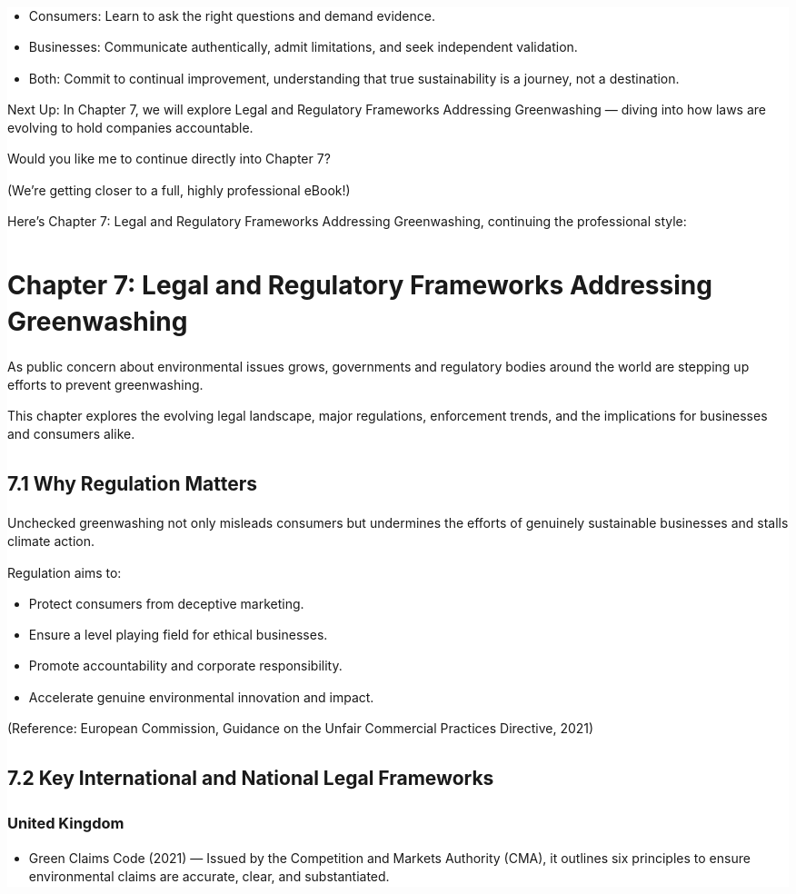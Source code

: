- Consumers: Learn to ask the right questions and demand evidence.

- Businesses: Communicate authentically, admit limitations, and seek independent validation.

- Both: Commit to continual improvement, understanding that true sustainability is a journey, not a destination.







Next Up: In Chapter 7, we will explore Legal and Regulatory Frameworks Addressing Greenwashing — diving into how laws are evolving to hold companies accountable.



Would you like me to continue directly into Chapter 7?

(We’re getting closer to a full, highly professional eBook!)

Here’s Chapter 7: Legal and Regulatory Frameworks Addressing Greenwashing, continuing the professional style:



# Chapter 7: Legal and Regulatory Frameworks Addressing Greenwashing

As public concern about environmental issues grows, governments and regulatory bodies around the world are stepping up efforts to prevent greenwashing.

This chapter explores the evolving legal landscape, major regulations, enforcement trends, and the implications for businesses and consumers alike.



## 7.1 Why Regulation Matters

Unchecked greenwashing not only misleads consumers but undermines the efforts of genuinely sustainable businesses and stalls climate action.

Regulation aims to:

- Protect consumers from deceptive marketing.

- Ensure a level playing field for ethical businesses.

- Promote accountability and corporate responsibility.

- Accelerate genuine environmental innovation and impact.

(Reference: European Commission, Guidance on the Unfair Commercial Practices Directive, 2021)



## 7.2 Key International and National Legal Frameworks

### United Kingdom

- Green Claims Code (2021) — Issued by the Competition and Markets Authority (CMA), it outlines six principles to ensure environmental claims are accurate, clear, and substantiated.
